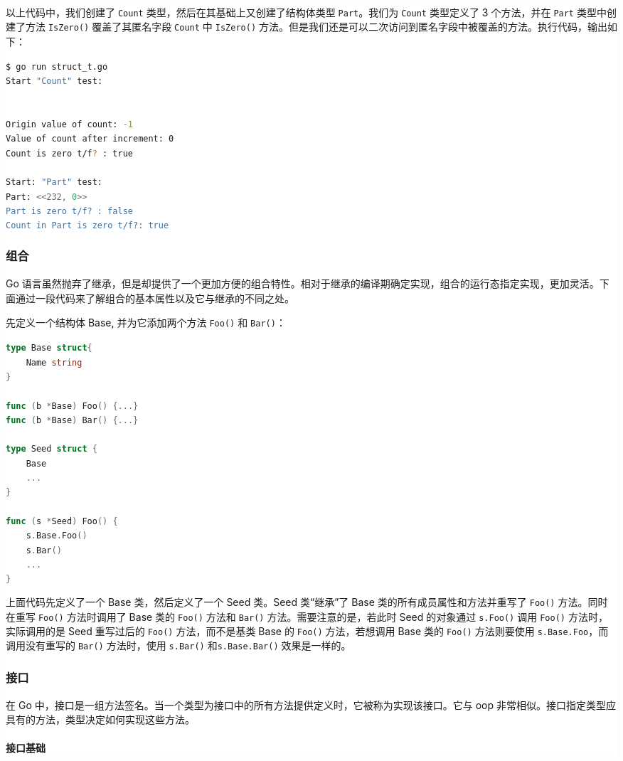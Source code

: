 以上代码中，我们创建了 `Count` 类型，然后在其基础上又创建了结构体类型 `Part`。我们为 `Count` 类型定义了 3 个方法，并在 `Part` 类型中创建了方法 `IsZero()` 覆盖了其匿名字段 `Count` 中 `IsZero()` 方法。但是我们还是可以二次访问到匿名字段中被覆盖的方法。执行代码，输出如下：

```bash
$ go run struct_t.go
Start "Count" test:


Origin value of count: -1
Value of count after increment: 0
Count is zero t/f? : true

Start: "Part" test:
Part: <<232, 0>>
Part is zero t/f? : false
Count in Part is zero t/f?: true
```

### 组合

Go 语言虽然抛弃了继承，但是却提供了一个更加方便的组合特性。相对于继承的编译期确定实现，组合的运行态指定实现，更加灵活。下面通过一段代码来了解组合的基本属性以及它与继承的不同之处。

先定义一个结构体 Base, 并为它添加两个方法 `Foo()` 和 `Bar()`：

```go
type Base struct{
    Name string
}

func (b *Base) Foo() {...}
func (b *Base) Bar() {...}

type Seed struct {
    Base
    ...
}

func (s *Seed) Foo() {
    s.Base.Foo()
    s.Bar()
    ...
}
```

上面代码先定义了一个 Base 类，然后定义了一个 Seed 类。Seed 类“继承”了 Base 类的所有成员属性和方法并重写了 `Foo()` 方法。同时在重写 `Foo()` 方法时调用了 Base 类的 `Foo()` 方法和 `Bar()` 方法。需要注意的是，若此时 Seed 的对象通过 `s.Foo()` 调用 `Foo()` 方法时，实际调用的是 Seed 重写过后的 `Foo()` 方法，而不是基类 Base 的 `Foo()` 方法，若想调用 Base 类的 `Foo()` 方法则要使用 `s.Base.Foo`，而调用没有重写的 `Bar()` 方法时，使用 `s.Bar()` 和`s.Base.Bar()` 效果是一样的。

###  接口

在 Go 中，接口是一组方法签名。当一个类型为接口中的所有方法提供定义时，它被称为实现该接口。它与 oop 非常相似。接口指定类型应具有的方法，类型决定如何实现这些方法。

#### 接口基础
